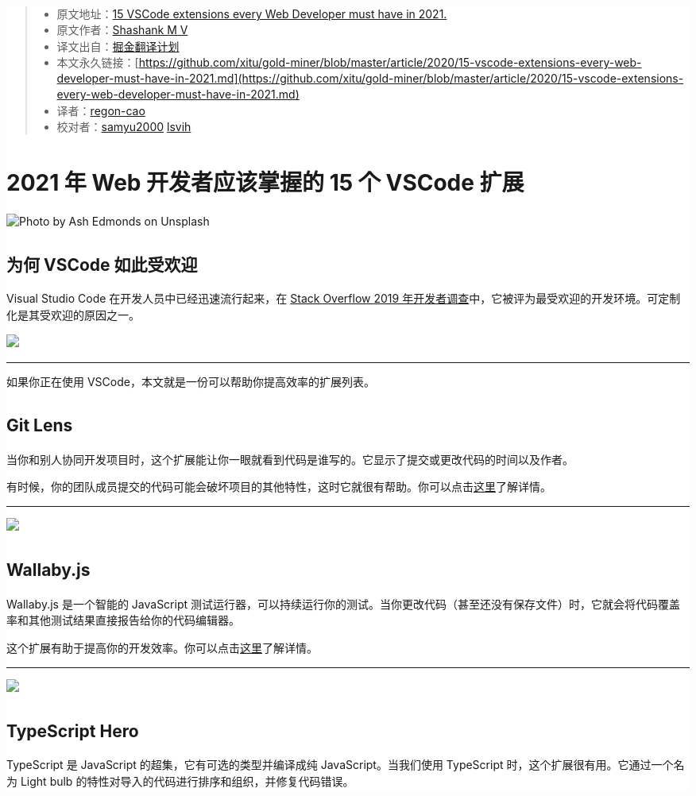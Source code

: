 > - 原文地址：[15 VSCode extensions every Web Developer must have in 2021.](https://levelup.gitconnected.com/15-vscode-extensions-every-web-developer-must-have-in-2021-9388a38c70fc)
> - 原文作者：[Shashank M V](https://medium.com/@shashankmv)
> - 译文出自：[掘金翻译计划](https://github.com/xitu/gold-miner)
> - 本文永久链接：[https://github.com/xitu/gold-miner/blob/master/article/2020/15-vscode-extensions-every-web-developer-must-have-in-2021.md](https://github.com/xitu/gold-miner/blob/master/article/2020/15-vscode-extensions-every-web-developer-must-have-in-2021.md)
> - 译者：[regon-cao](https://github.com/regon-cao)
> - 校对者：[samyu2000](https://github.com/samyu2000) [lsvih](https://github.com/lsvih)

# 2021 年 Web 开发者应该掌握的 15 个 VSCode 扩展

![Photo by [Ash Edmonds](https://unsplash.com/@badashproducts?utm_source=medium&utm_medium=referral) on [Unsplash](https://unsplash.com?utm_source=medium&utm_medium=referral)](https://cdn-images-1.medium.com/max/11520/0*shB6jCQ3DNaz7TzO)

## 为何 VSCode 如此受欢迎

Visual Studio Code 在开发人员中已经迅速流行起来，在 [Stack Overflow 2019 年开发者调查](https://insights.stackoverflow.com/survey/2019)中，它被评为最受欢迎的开发环境。可定制化是其受欢迎的原因之一。

![](https://cdn-images-1.medium.com/max/2414/1*_V5rABvXNNMtsvYfsQYECA.png)

---

如果你正在使用 VSCode，本文就是一份可以帮助你提高效率的扩展列表。

## Git Lens

当你和别人协同开发项目时，这个扩展能让你一眼就看到代码是谁写的。它显示了提交或更改代码的时间以及作者。

有时候，你的团队成员提交的代码可能会破坏项目的其他特性，这时它就很有帮助。你可以点击[这里](https://marketplace.visualstudio.com/items?itemName=eamodio.gitlens)了解详情。

---

![](https://cdn-images-1.medium.com/max/3798/1*AFKRY5Sw2u6_WiePAZ2C5Q.png)

## Wallaby.js

Wallaby.js 是一个智能的 JavaScript 测试运行器，可以持续运行你的测试。当你更改代码（甚至还没有保存文件）时，它就会将代码覆盖率和其他测试结果直接报告给你的代码编辑器。

这个扩展有助于提高你的开发效率。你可以点击[这里](https://marketplace.visualstudio.com/items?itemName=WallabyJs.wallaby-vscode)了解详情。

---

![](https://cdn-images-1.medium.com/max/3800/1*m9a7O9C9JThMZvrY1Bv2wA.png)

## TypeScript Hero

TypeScript 是 JavaScript 的超集，它有可选的类型并编译成纯 JavaScript。当我们使用 TypeScript 时，这个扩展很有用。它通过一个名为 Light bulb 的特性对导入的代码进行排序和组织，并修复代码错误。
